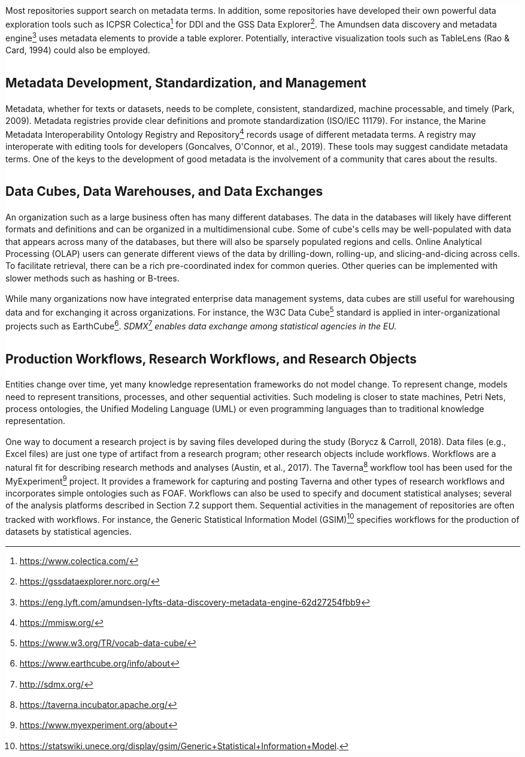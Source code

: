 Most repositories support search on metadata terms. In addition, some
repositories have developed their own powerful data exploration tools
such as ICPSR Colectica[^48] for DDI and the GSS Data Explorer[^49]. The
Amundsen data discovery and metadata engine[^50] uses metadata elements
to provide a table explorer. Potentially, interactive visualization
tools such as TableLens (Rao & Card, 1994) could also be employed.

Metadata Development, Standardization, and Management
-----------------------------------------------------

Metadata, whether for texts or datasets, needs to be complete,
consistent, standardized, machine processable, and timely (Park, 2009).
Metadata registries provide clear definitions and promote
standardization (ISO/IEC 11179). For instance, the Marine Metadata
Interoperability Ontology Registry and Repository[^51] records usage of
different metadata terms. A registry may interoperate with editing tools
for developers (Goncalves, O'Connor, et al., 2019). These tools may
suggest candidate metadata terms. One of the keys to the development of
good metadata is the involvement of a community that cares about the
results.

Data Cubes, Data Warehouses, and Data Exchanges
-----------------------------------------------

An organization such as a large business often has many different
databases. The data in the databases will likely have different formats
and definitions and can be organized in a multidimensional cube. Some of
cube's cells may be well-populated with data that appears across many of
the databases, but there will also be sparsely populated regions and
cells. Online Analytical Processing (OLAP) users can generate different
views of the data by drilling-down, rolling-up, and slicing-and-dicing
across cells. To facilitate retrieval, there can be a rich
pre-coordinated index for common queries. Other queries can be
implemented with slower methods such as hashing or B-trees.

While many organizations now have integrated enterprise data management
systems, data cubes are still useful for warehousing data and for
exchanging it across organizations. For instance, the W3C Data Cube[^52]
standard is applied in inter-organizational projects such as
EarthCube[^53]. *SDMX*[^54] *enables data exchange among statistical
agencies in the EU.*

Production Workflows, Research Workflows, and Research Objects
--------------------------------------------------------------

Entities change over time, yet many knowledge representation frameworks
do not model change. To represent change, models need to represent
transitions, processes, and other sequential activities. Such modeling
is closer to state machines, Petri Nets, process ontologies, the Unified
Modeling Language (UML) or even programming languages than to
traditional knowledge representation.

One way to document a research project is by saving files developed
during the study (Borycz & Carroll, 2018). Data files (e.g., Excel
files) are just one type of artifact from a research program; other
research objects include workflows. Workflows are a natural fit for
describing research methods and analyses (Austin, et al., 2017). The
Taverna[^55] workflow tool has been used for the MyExperiment[^56]
project. It provides a framework for capturing and posting Taverna and
other types of research workflows and incorporates simple ontologies
such as FOAF. Workflows can also be used to specify and document
statistical analyses; several of the analysis platforms described in
Section 7.2 support them. Sequential activities in the management of
repositories are often tracked with workflows. For instance, the Generic
Statistical Information Model (GSIM)[^57] specifies workflows for the
production of datasets by statistical agencies.


[^1]: The FAIR Guidelines have been extended from scholarly texts to
[^2]: https://www.w3.org/TR/vocab-dcat/
[^3]: https://www.w3.org/TR/vocab-dcat/\#dcat-scope
[^4]: https://sdmx.org/wp-content/uploads/SDMX\_Guidelines\_for\_DSDs\_1.0.pdf
[^5]: "Administrative" in the context of metadata thus is distinct from
[^6]: https://orcid.org/
[^7]: Such operators must be unambiguous. For example, DOIs
[^8]: https://www.w3.org/TR/vocab-dcat/. See note 2.
[^9]: https://schema.datacite.org/
[^10]: https://www.iso.org/standard/53798.html
[^11]: Schema.org is a project of a consortium of search-engine
[^12]: https://github.com/datasets/gdp
[^13]: See, e.g., Guidelines for Dublin Core Application Profiles:
[^14]: https://joinup.ec.europa.eu/release/dcat-ap/11
[^15]: This differs from library or archival collections, which are
[^16]: The challenges of metadata for data streams are related to the
[^17]: https://wikidata.org/
[^18]: https://duraspace.org/vivo/about/
[^19]: https://ddialliance.org/Specification/RDF/XKOS
[^20]: http://www.obofoundry.org/
[^21]: https://www.icpsr.umich.edu/
[^22]: http://ddialliance.org
[^23]: DDI is also used for datasets from other organizations such as
[^24]: https://www.cessda.eu/
[^25]: https://www.europeansocialsurvey.org/data/
[^26]: Australia National Data Service: https://www.ands.org.au/
[^27]: There are additional collections at http://data.census.gov,
[^28]: https://www.earthcube.org/
[^29]: https://pds.nasa.gov/
[^30]: https://www.uniprot.org/
[^31]: http://www.rcsb.org/
[^32]: re3data.org
[^33]: https://datadryad.org/
[^34]: https://datacite.org/
[^35]: https://www.crossref.org/
[^36]: Health Level Seven International, https://www.hl7.org/
[^37]: Kyoto Encyclopedia of Genes and Genomes,
[^38]: See also, e.g.,
[^39]: Controlled Lots of Copies Keep Stuff Safe, https://clockss.org/
[^40]: http://irods.org
[^41]: The policies are based on the International Research on Permanent
[^42]: http://www.dcc.ac.uk/sites/default/files/DRAMBORA\_Interactive\_Manual%5B1%5D.pdf;
[^43]: http://www.loc.gov/standards/premis/ontology/
[^44]: https://www.w3.org/TR/prov-o/
[^45]: The term micro-data is used in two distinct ways. In the context
[^46]: https://jupyter.org/
[^47]: http://wiss-ki.eu
[^48]: https://www.colectica.com/
[^49]: https://gssdataexplorer.norc.org/
[^50]: https://eng.lyft.com/amundsen-lyfts-data-discovery-metadata-engine-62d27254fbb9
[^51]: https://mmisw.org/
[^52]: https://www.w3.org/TR/vocab-data-cube/
[^53]: https://www.earthcube.org/info/about
[^54]: http://sdmx.org/
[^55]: https://taverna.incubator.apache.org/
[^56]: https://www.myexperiment.org/about
[^57]: https://statswiki.unece.org/display/gsim/Generic+Statistical+Information+Model.
[^58]: https://www.niem.gov/about-niem
[^59]: https://www.openarchives.org/pmh/